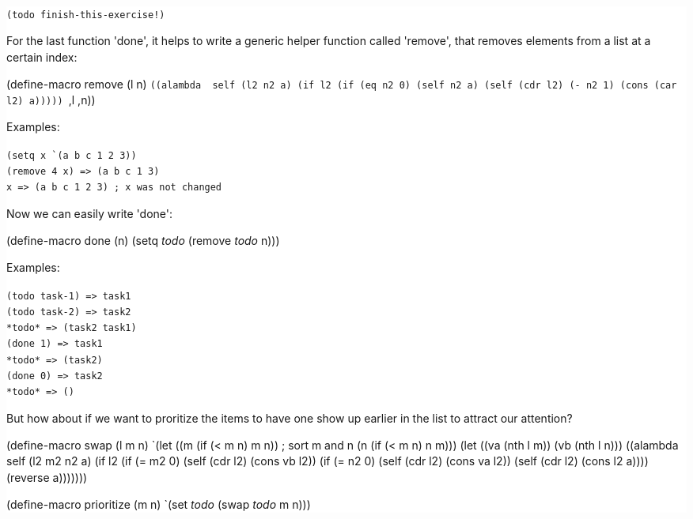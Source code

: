     (todo finish-this-exercise!)

For the last function 'done', it helps to write a generic helper
function called 'remove', that removes elements from a list at a
certain index:

(define-macro remove (l n)
  `((alambda 
     self (l2 n2 a)
     (if l2
         (if (eq n2 0)
             (self n2 a)
             (self (cdr l2) (- n2 1) (cons (car l2) a)))))
    `,l ,n))

Examples:

    (setq x `(a b c 1 2 3))
    (remove 4 x) => (a b c 1 3)
    x => (a b c 1 2 3) ; x was not changed

Now we can easily write 'done':

(define-macro done (n)
  (setq *todo* (remove *todo* n)))

Examples:

    (todo task-1) => task1
    (todo task-2) => task2
    *todo* => (task2 task1)
    (done 1) => task1
    *todo* => (task2)
    (done 0) => task2
    *todo* => ()

But how about if we want to proritize the items to have one show up
earlier in the list to attract our attention?

(define-macro swap (l m n)
  `(let ((m (if (< m n) m n)) ; sort m and n
         (n (if (< m n) n m)))
     (let ((va (nth l m))
           (vb (nth l n)))
       ((alambda
         self (l2 m2 n2 a)
         (if l2
             (if (= m2 0)
                 (self (cdr l2) (cons vb l2))
                 (if (= n2 0)
                     (self (cdr l2) (cons va l2))
                     (self (cdr l2) (cons l2 a))))
             (reverse a)))))))

(define-macro prioritize (m n)
  `(set *todo* (swap *todo* m n)))
